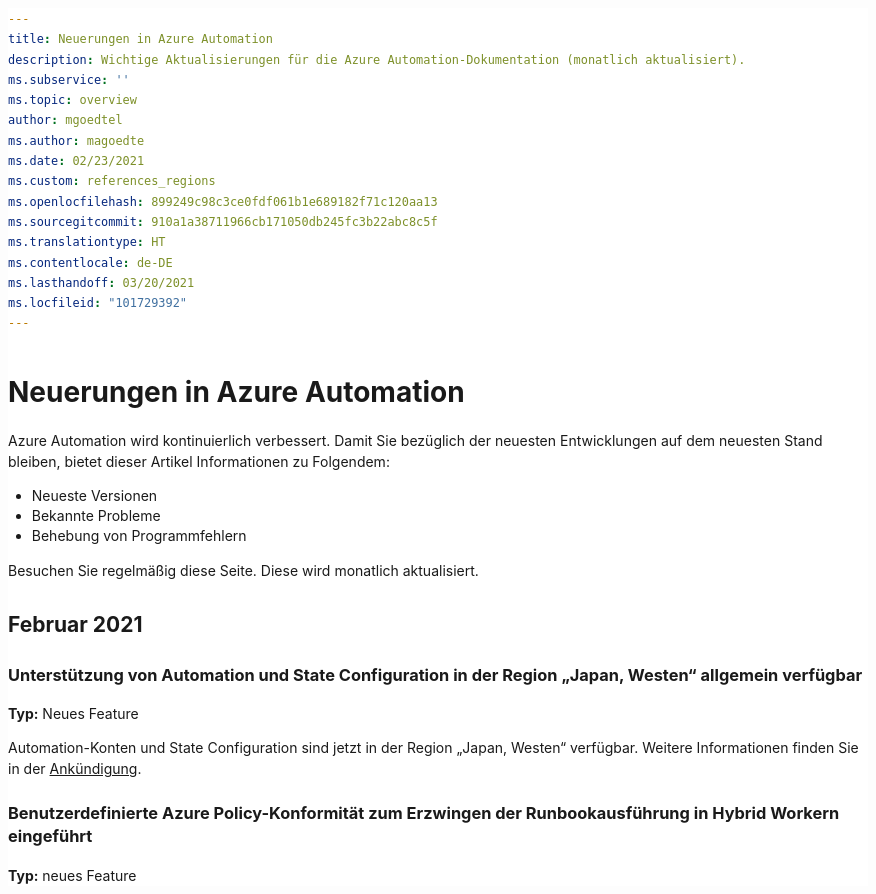 ```yaml
---
title: Neuerungen in Azure Automation
description: Wichtige Aktualisierungen für die Azure Automation-Dokumentation (monatlich aktualisiert).
ms.subservice: ''
ms.topic: overview
author: mgoedtel
ms.author: magoedte
ms.date: 02/23/2021
ms.custom: references_regions
ms.openlocfilehash: 899249c98c3ce0fdf061b1e689182f71c120aa13
ms.sourcegitcommit: 910a1a38711966cb171050db245fc3b22abc8c5f
ms.translationtype: HT
ms.contentlocale: de-DE
ms.lasthandoff: 03/20/2021
ms.locfileid: "101729392"
---
```

# <a name="whats-new-in-azure-automation"></a>Neuerungen in Azure Automation

Azure Automation wird kontinuierlich verbessert. Damit Sie bezüglich der neuesten Entwicklungen auf dem neuesten Stand bleiben, bietet dieser Artikel Informationen zu Folgendem:

- Neueste Versionen
- Bekannte Probleme
- Behebung von Programmfehlern

Besuchen Sie regelmäßig diese Seite. Diese wird monatlich aktualisiert.

## <a name="february-2021"></a>Februar 2021

### <a name="support-for-automation-and-state-configuration-declared-ga-in-japan-west"></a>Unterstützung von Automation und State Configuration in der Region „Japan, Westen“ allgemein verfügbar

**Typ:** Neues Feature

Automation-Konten und State Configuration sind jetzt in der Region „Japan, Westen“ verfügbar. Weitere Informationen finden Sie in der [Ankündigung](https://azure.microsoft.com/updates/azure-automation-in-japan-west-region/).

### <a name="introduced-custom-azure-policy-compliance-to-enforce-runbook-execution-on-hybrid-worker"></a>Benutzerdefinierte Azure Policy-Konformität zum Erzwingen der Runbookausführung in Hybrid Workern eingeführt

**Typ:** neues Feature
